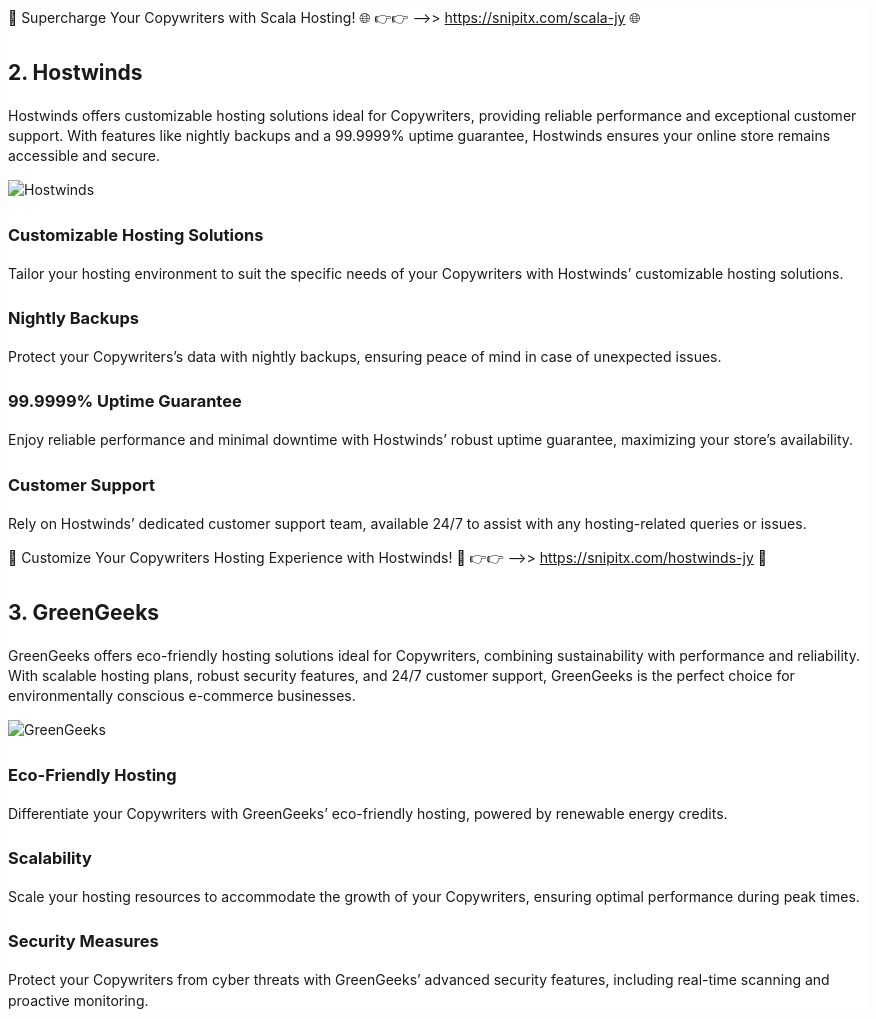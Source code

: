 🚀 Supercharge Your Copywriters with Scala Hosting! 🌐
👉👉 -->> https://snipitx.com/scala-jy 🌐

## 2. Hostwinds

Hostwinds offers customizable hosting solutions ideal for Copywriters, providing reliable performance and exceptional customer support. With features like nightly backups and a 99.9999% uptime guarantee, Hostwinds ensures your online store remains accessible and secure.

![Hostwinds](https://i.imgur.com/53aSNXx.jpeg "Hostwinds Hosting")

### Customizable Hosting Solutions
Tailor your hosting environment to suit the specific needs of your Copywriters with Hostwinds’ customizable hosting solutions.

### Nightly Backups
Protect your Copywriters’s data with nightly backups, ensuring peace of mind in case of unexpected issues.

### 99.9999% Uptime Guarantee
Enjoy reliable performance and minimal downtime with Hostwinds’ robust uptime guarantee, maximizing your store’s availability.

### Customer Support
Rely on Hostwinds’ dedicated customer support team, available 24/7 to assist with any hosting-related queries or issues.

🌟 Customize Your Copywriters Hosting Experience with Hostwinds! 🚀
👉👉 -->> https://snipitx.com/hostwinds-jy 🚀


## 3. GreenGeeks

GreenGeeks offers eco-friendly hosting solutions ideal for Copywriters, combining sustainability with performance and reliability. With scalable hosting plans, robust security features, and 24/7 customer support, GreenGeeks is the perfect choice for environmentally conscious e-commerce businesses.

![GreenGeeks](https://i.imgur.com/eEwuntu.jpg "GreenGeeks Hosting")

### Eco-Friendly Hosting
Differentiate your Copywriters with GreenGeeks’ eco-friendly hosting, powered by renewable energy credits.

### Scalability
Scale your hosting resources to accommodate the growth of your Copywriters, ensuring optimal performance during peak times.

### Security Measures
Protect your Copywriters from cyber threats with GreenGeeks’ advanced security features, including real-time scanning and proactive monitoring.

